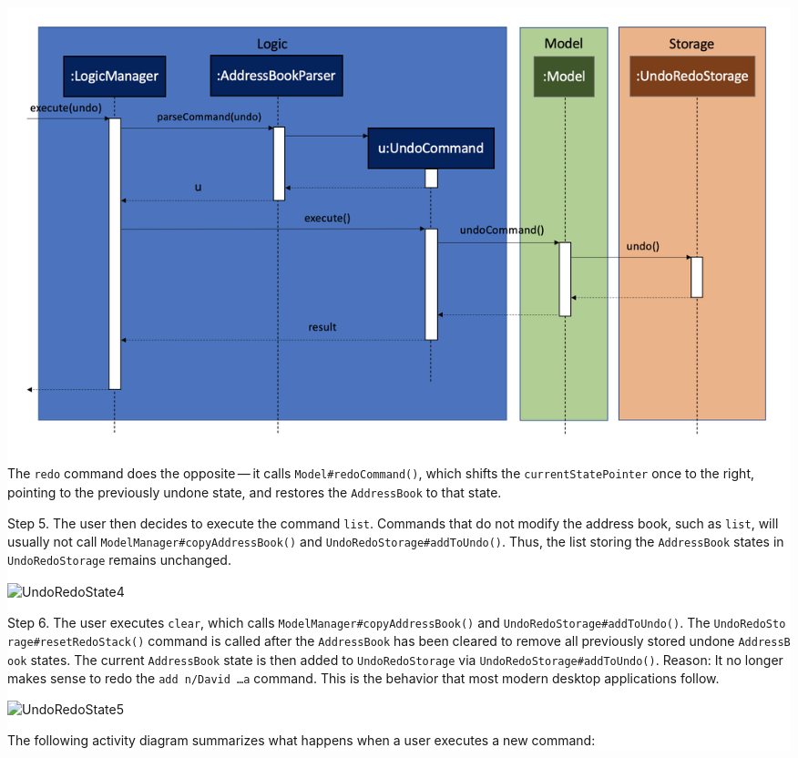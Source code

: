 ![UndoSequenceDiagram](images/UndoSequenceDiagram.png)

The `redo` command does the opposite — it calls `Model#redoCommand()`, which shifts the `currentStatePointer` once to the right, pointing to the previously undone state, and restores the `AddressBook` to that state.

Step 5. The user then decides to execute the command `list`. Commands that do not modify the address book, such as `list`, will usually not call `ModelManager#copyAddressBook()` and `UndoRedoStorage#addToUndo()`. Thus, the list storing the `AddressBook` states in `UndoRedoStorage` remains unchanged.

![UndoRedoState4](images/UndoRedoState4.png)

Step 6. The user executes `clear`, which calls `ModelManager#copyAddressBook()` and `UndoRedoStorage#addToUndo()`. The `UndoRedoStorage#resetRedoStack()` command is called after the `AddressBook` has been cleared to remove all previously stored undone `AddressBook` states.
The current `AddressBook` state is then added to `UndoRedoStorage` via `UndoRedoStorage#addToUndo()`. Reason: It no longer makes sense to redo the `add n/David …a` command. This is the behavior that most modern desktop applications follow.

![UndoRedoState5](images/UndoRedoState5.png)

The following activity diagram summarizes what happens when a user executes a new command:
